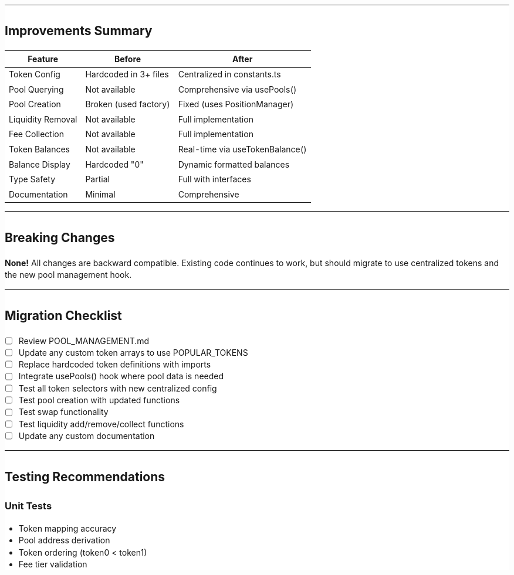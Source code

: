 ```
```

---

## Improvements Summary

| Feature | Before | After |
|---------|--------|-------|
| Token Config | Hardcoded in 3+ files | Centralized in constants.ts |
| Pool Querying | Not available | Comprehensive via usePools() |
| Pool Creation | Broken (used factory) | Fixed (uses PositionManager) |
| Liquidity Removal | Not available | Full implementation |
| Fee Collection | Not available | Full implementation |
| Token Balances | Not available | Real-time via useTokenBalance() |
| Balance Display | Hardcoded "0" | Dynamic formatted balances |
| Type Safety | Partial | Full with interfaces |
| Documentation | Minimal | Comprehensive |

---

## Breaking Changes

**None!** All changes are backward compatible. Existing code continues to work, but should migrate to use centralized tokens and the new pool management hook.

---

## Migration Checklist

- [ ] Review POOL_MANAGEMENT.md
- [ ] Update any custom token arrays to use POPULAR_TOKENS
- [ ] Replace hardcoded token definitions with imports
- [ ] Integrate usePools() hook where pool data is needed
- [ ] Test all token selectors with new centralized config
- [ ] Test pool creation with updated functions
- [ ] Test swap functionality
- [ ] Test liquidity add/remove/collect functions
- [ ] Update any custom documentation

---

## Testing Recommendations

### Unit Tests
- Token mapping accuracy
- Pool address derivation
- Token ordering (token0 < token1)
- Fee tier validation
